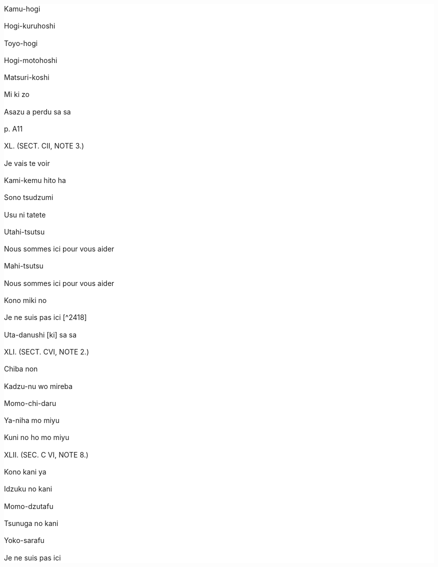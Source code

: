 Kamu-hogi

Hogi-kuruhoshi

Toyo-hogi

Hogi-motohoshi

Matsuri-koshi

Mi ki zo

Asazu a perdu sa sa

p. A11

XL. (SECT. CII, NOTE 3.)

Je vais te voir

Kami-kemu hito ha

Sono tsudzumi

Usu ni tatete

Utahi-tsutsu

Nous sommes ici pour vous aider

Mahi-tsutsu

Nous sommes ici pour vous aider

Kono miki no

Je ne suis pas ici [^2418]

Uta-danushi \[ki\] sa sa

XLI. (SECT. CVI, NOTE 2.)

Chiba non

Kadzu-nu wo mireba

Momo-chi-daru

Ya-niha mo miyu

Kuni no ho mo miyu

XLII. (SEC. C VI, NOTE 8.)

Kono kani ya

Idzuku no kani

Momo-dzutafu

Tsunuga no kani

Yoko-sarafu

Je ne suis pas ici


[^2413]: A1:1 Il existe peu d'interprétations différentes du texte de ces poèmes. Lorsqu'elles existent, le traducteur s'est inspiré des décisions de Motowori et de Moribe. Parfois, ces deux autorités divergent quant à la division des mots en vers, et Moribe, en particulier, n'hésite pas à proposer les corrections qui lui semblent nécessaires. Le traducteur a dans la plupart des cas respecté le texte traditionnel, mais a fourni en notes de bas de page les corrections qui lui paraissent dignes d'intérêt. La division des vers de Moribe étant dans la plupart des cas préférable à celle de Motowori, elle a cependant été généralement adoptée ici.
[^2420]: A9:8 Motowori lit _gomoreru_ comme une ligne à part entière, et de même _uruhashi_ comme une ligne à part entière.
[^2421]: A9:9 Moribe rétablit la lecture du premier vers de ce poème en _Naduzki-ta no_, et lui et Motowori suggèrent des vers de conclusion conjecturaux pour compléter le texte manifestement incomplet. Les vers de Moribe sont très élégants :
[^2422]: A10:10 Moribe lit _Umi-ga ha isahofu_ comme une seule ligne. Il est difficile, quelle que soit la méthode de division, de trouver un rythme dans ce chant.
[^2423]: A11:11 Motowori divise étrangement _Mi ki no_ _Aya ni_ en deux vers. La syllabe _ki_ du dernier vers de la chanson est fournie par Moribe.
[^2424]: A11:12 Motowori divise ces vers ainsi : _Han ami ha shi_ _Hishi nasu_. Il propose également ici de diviser le poème en deux.
[^2426]: A12:14 Le texte défectueux de cette ligne est restauré à l’aide du passage parallèle dans les « Chroniques ».
[^2427]: A13:15 Moribe propose de modifier la seconde moitié de ce poème pour
[^2428]: A14:16 Près du début de cette chanson, Motowori divise les lignes ainsi :
[^2430]: A15:18 Motowori divise cette ligne en deux, ainsi :
[^2431]: A16:19 Au lieu de ces longues lignes de conclusion, Motowori divise ainsi :
[^2432]: A16:20 Motowori lit les mots _Hara ni aru_ sur une ligne séparée.
[^2433]: A20:21 Moribe, suivant la lecture dans les « Chroniques », omet la postposition _no_ après _Karu_ ; et Motowori lit _hato no_ comme une ligne à part entière.
[^2434]: A21:22 Moribe aurait ajouté au mot _ashi_ le préfixe honorifique _mi_ qu'il trouve dans un vieux manuscrit. Le mètre gagnerait à cette correction du vers.
[^2435]: A21:23 Il s'agit de la correction de Moribe de la lecture habituelle _ka_.
[^2436]: A22:24 Motowori divise _Ari to ihaba koso ni_ en deux lignes après la particule _to_, et Moribe omet la particule _ni_ après _koso_.
[^2437]: A23:25 Il semble moins bon de diviser ainsi avec Motowori :
[^2438]: A24:26 Motowori divise les lignes de cette chanson ainsi :
[^2439]: A25:27 Motowori divise cette ligne en deux, ainsi :
[^2440]: A25:28 Motowori divise cette ligne en deux après le mot _ha-biro_.
[^2441]: A27:29 La proposition de Moribe de modifier _yakemu_ en _yaremu_ serait acceptable si elle était soutenue par l'autorité de n'importe quel texte.
[^2442]: A27:30 L'édition de Motowori et la plupart des autres textes ont _shibi_ comme mot final, mais la correction de Moribe à _ama_ est nécessaire au sens, et a au moins l'autorité d'un manuscrit pour la soutenir.